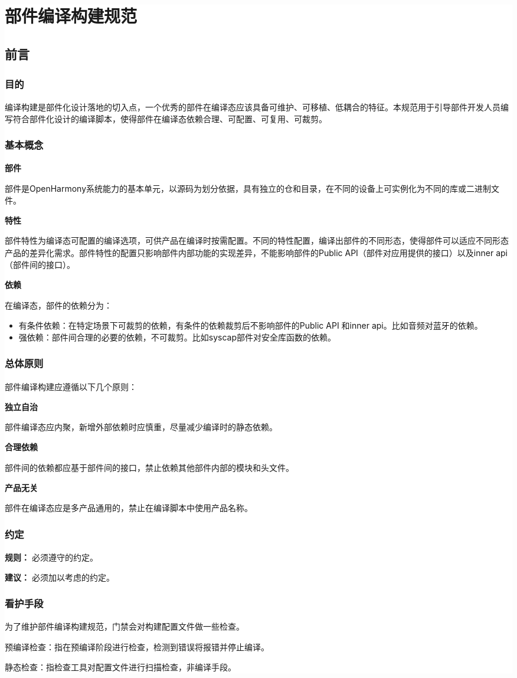 # 部件编译构建规范

## 前言

### 目的

编译构建是部件化设计落地的切入点，一个优秀的部件在编译态应该具备可维护、可移植、低耦合的特征。本规范用于引导部件开发人员编写符合部件化设计的编译脚本，使得部件在编译态依赖合理、可配置、可复用、可裁剪。

### 基本概念

**部件**

部件是OpenHarmony系统能力的基本单元，以源码为划分依据，具有独立的仓和目录，在不同的设备上可实例化为不同的库或二进制文件。

**特性**

部件特性为编译态可配置的编译选项，可供产品在编译时按需配置。不同的特性配置，编译出部件的不同形态，使得部件可以适应不同形态产品的差异化需求。部件特性的配置只影响部件内部功能的实现差异，不能影响部件的Public API（部件对应用提供的接口）以及inner api（部件间的接口）。

**依赖**

在编译态，部件的依赖分为：

- 有条件依赖：在特定场景下可裁剪的依赖，有条件的依赖裁剪后不影响部件的Public API 和inner api。比如音频对蓝牙的依赖。
- 强依赖：部件间合理的必要的依赖，不可裁剪。比如syscap部件对安全库函数的依赖。

### 总体原则

部件编译构建应遵循以下几个原则：

**独立自治**

部件编译态应内聚，新增外部依赖时应慎重，尽量减少编译时的静态依赖。

**合理依赖**

部件间的依赖都应基于部件间的接口，禁止依赖其他部件内部的模块和头文件。

**产品无关**

部件在编译态应是多产品通用的，禁止在编译脚本中使用产品名称。

### 约定

**规则：** 必须遵守的约定。

**建议：** 必须加以考虑的约定。

### 看护手段

为了维护部件编译构建规范，门禁会对构建配置文件做一些检查。

预编译检查：指在预编译阶段进行检查，检测到错误将报错并停止编译。

静态检查：指检查工具对配置文件进行扫描检查，非编译手段。
